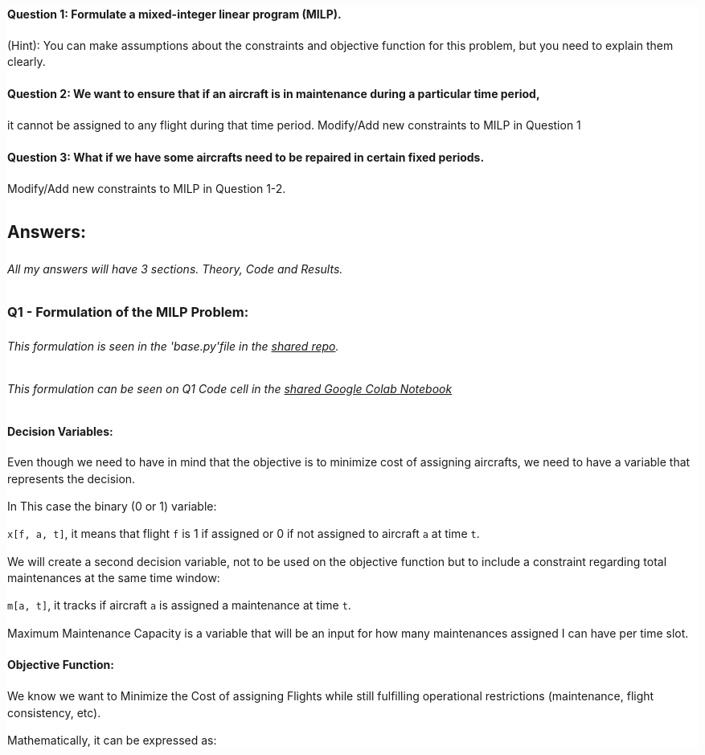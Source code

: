 #### Question 1: Formulate a mixed-integer linear program (MILP).
(Hint): You can make assumptions about the constraints and objective function for this problem,
but you need to explain them clearly.

#### Question 2: We want to ensure that if an aircraft is in maintenance during a particular time period,

it cannot be assigned to any flight during that time period. Modify/Add new constraints to MILP
in Question 1

#### Question 3: What if we have some aircrafts need to be repaired in certain fixed periods.
Modify/Add new constraints to MILP in Question 1-2.



## Answers:

###### All my answers will have 3 sections. Theory, Code and Results.


### Q1 - Formulation of the MILP Problem:
###### This formulation is seen in the 'base.py'file in the [shared repo](https://github.com/mgaitan09/or_aircraftassignment_example/tree/main).
###### This formulation can be seen on Q1 Code cell in the [shared Google Colab Notebook](https://colab.research.google.com/drive/1b7WfbjD0ZU4Lu-kXtqh198z_w7ukB4OF?usp=sharing)

#### Decision Variables:

Even though we need to have in mind that the objective is to minimize cost of assigning aircrafts, we need to have a variable that represents the decision.

In This case the binary (0 or 1) variable:

`x[f, a, t]`, it means that flight `f` is 1 if assigned or 0 if not assigned to aircraft `a` at time `t`.

We will create a second decision variable, not to be used on the objective function but to include a constraint regarding total maintenances at the same time window:

`m[a, t]`, it tracks if aircraft `a` is assigned a maintenance at time `t`.

Maximum Maintenance Capacity is a variable that will be an input for how many maintenances assigned I can have per time slot.


#### Objective Function:

We know we want to Minimize the Cost of assigning Flights while still fulfilling operational restrictions (maintenance, flight consistency, etc).

Mathematically, it can be expressed as:
